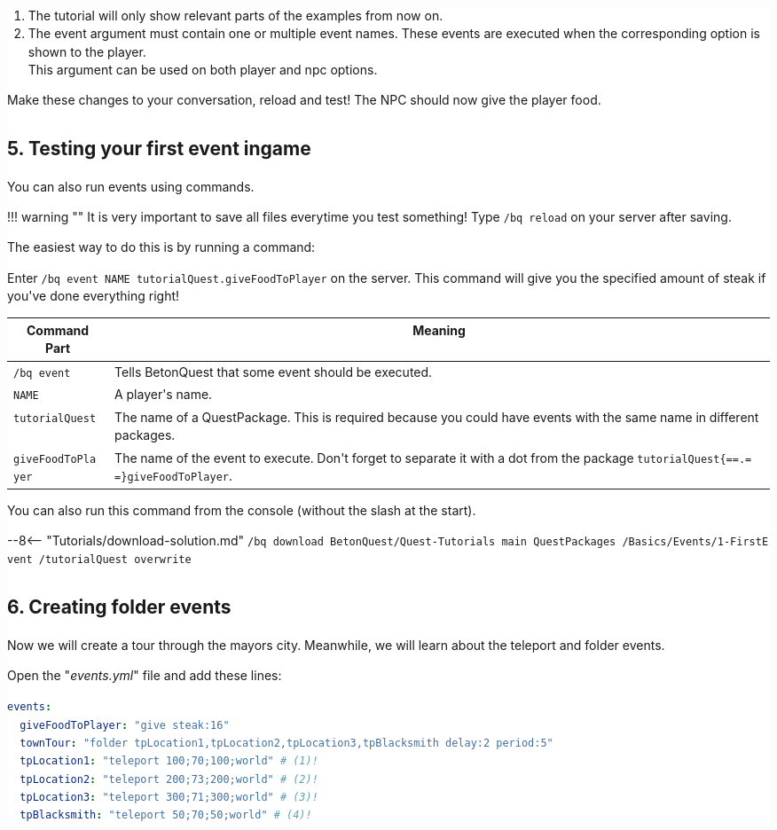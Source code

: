 1. The tutorial will only show relevant parts of the examples from now on. 
2. The event argument must contain one or multiple event names. These events are executed when the corresponding
   option is shown to the player.<br>This argument can be used on both player and npc options.


Make these changes to your conversation, reload and test! The NPC should now give the player food.

## 5. Testing your first event ingame

You can also run events using commands.

!!! warning ""
    It is very important to save all files everytime you test something!
    Type `/bq reload` on your server after saving.     
 
The easiest way to do this is by running a command:

Enter `/bq event NAME tutorialQuest.giveFoodToPlayer` on the server.
This command will give you the specified amount of steak if you've done everything right!

| Command Part       | Meaning                                                                                                                           |
|--------------------|-----------------------------------------------------------------------------------------------------------------------------------|
| `/bq event`        | Tells BetonQuest that some event should be executed.                                                                              |
| `NAME`             | A player's name.                                                                                                                  |
| `tutorialQuest`    | The name of a QuestPackage. This is required because you could have events with the same name in different packages.              |
| `giveFoodToPlayer` | The name of the event to execute. Don't forget to separate it with a dot from the package `tutorialQuest{==.==}giveFoodToPlayer`. |

You can also run this command from the console (without the slash at the start). 

--8<-- "Tutorials/download-solution.md"
    ```
    /bq download BetonQuest/Quest-Tutorials main QuestPackages /Basics/Events/1-FirstEvent /tutorialQuest overwrite
    ```


## 6. Creating folder events

Now we will create a tour through the mayors city. Meanwhile, we will learn about the teleport and folder events.

Open the "_events.yml_" file and add these lines:                                                                                      
``` YAML title="events.yml" hl_lines="3-7" linenums="1"
events:
  giveFoodToPlayer: "give steak:16"
  townTour: "folder tpLocation1,tpLocation2,tpLocation3,tpBlacksmith delay:2 period:5"
  tpLocation1: "teleport 100;70;100;world" # (1)!
  tpLocation2: "teleport 200;73;200;world" # (2)!
  tpLocation3: "teleport 300;71;300;world" # (3)!
  tpBlacksmith: "teleport 50;70;50;world" # (4)!
```
